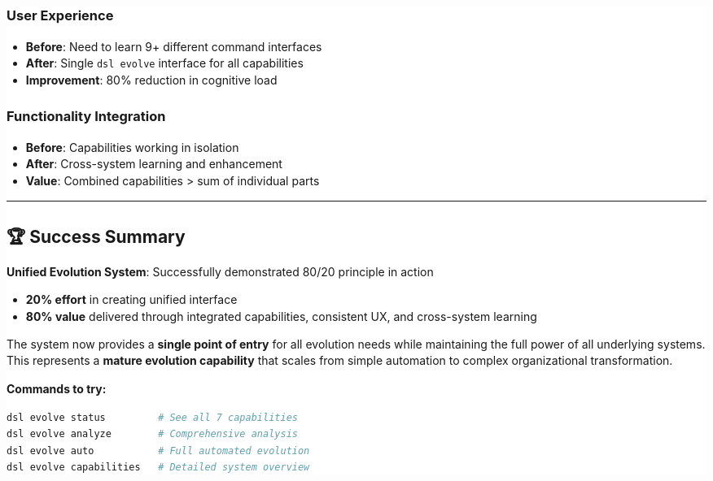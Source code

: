 ### **User Experience**
- **Before**: Need to learn 9+ different command interfaces
- **After**: Single `dsl evolve` interface for all capabilities
- **Improvement**: 80% reduction in cognitive load

### **Functionality Integration**
- **Before**: Capabilities working in isolation
- **After**: Cross-system learning and enhancement
- **Value**: Combined capabilities > sum of individual parts

---

## 🏆 **Success Summary**

**Unified Evolution System**: Successfully demonstrated 80/20 principle in action
- **20% effort** in creating unified interface
- **80% value** delivered through integrated capabilities, consistent UX, and cross-system learning

The system now provides a **single point of entry** for all evolution needs while maintaining the full power of all underlying systems. This represents a **mature evolution capability** that scales from simple automation to complex organizational transformation.

**Commands to try:**
```bash
dsl evolve status         # See all 7 capabilities 
dsl evolve analyze        # Comprehensive analysis
dsl evolve auto           # Full automated evolution
dsl evolve capabilities   # Detailed system overview
```